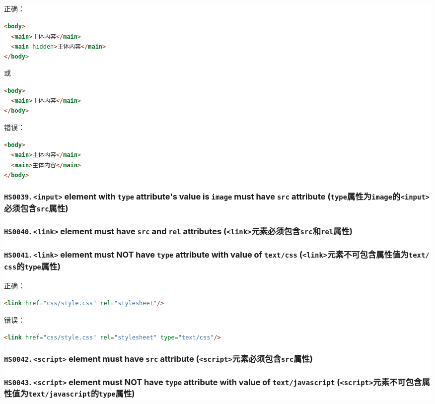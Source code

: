 正确：

```html
<body>
  <main>主体内容</main>
  <main hidden>主体内容</main>
</body>
```

或

```html
<body>
  <main>主体内容</main>
</body>
```

错误：

```html
<body>
  <main>主体内容</main>
  <main>主体内容</main>
</body>
```

### `HS0039`. `<input>` element with `type` attribute's value is `image` must have `src` attribute (`type`属性为`image`的`<input>`必须包含`src`属性)

### `HS0040`. `<link>` element must have `src` and `rel` attributes (`<link>`元素必须包含`src`和`rel`属性)

### `HS0041`. `<link>` element must **NOT** have `type` attribute with value of `text/css` (`<link>`元素不可包含属性值为`text/css`的`type`属性)

正确：

```html
<link href="css/style.css" rel="stylesheet"/>
```

错误：

```html
<link href="css/style.css" rel="stylesheet" type="text/css"/>
```

### `HS0042`. `<script>` element must have `src` attribute (`<script>`元素必须包含`src`属性)

### `HS0043`. `<script>` element must **NOT** have `type` attribute with value of `text/javascript` (`<script>`元素不可包含属性值为`text/javascript`的`type`属性)
